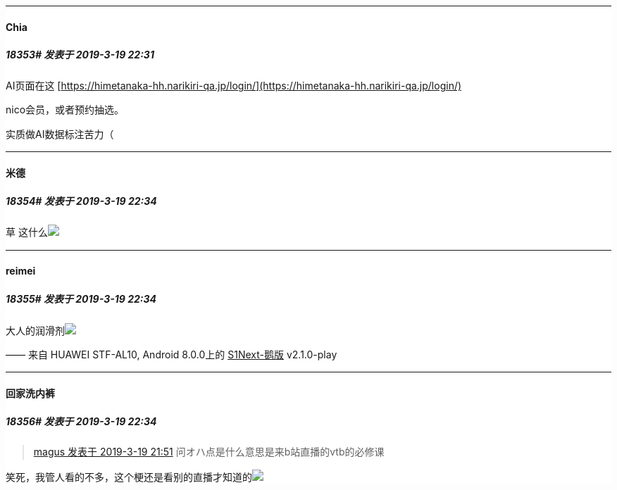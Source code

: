 -----

####  Chia  
##### 18353#       发表于 2019-3-19 22:31




AI页面在这
[https://himetanaka-hh.narikiri-qa.jp/login/](https://himetanaka-hh.narikiri-qa.jp/login/)


nico会员，或者预约抽选。


实质做AI数据标注苦力（







-----

####  米德  
##### 18354#       发表于 2019-3-19 22:34




草 这什么<img src="https://static.saraba1st.com/image/smiley/face2017/068.png" referrerpolicy="no-referrer">







-----

####  reimei  
##### 18355#       发表于 2019-3-19 22:34




大人的润滑剂<img src="https://static.saraba1st.com/image/smiley/face2017/068.png" referrerpolicy="no-referrer">

—— 来自 HUAWEI STF-AL10, Android 8.0.0上的 [S1Next-鹅版](https://github.com/ykrank/S1-Next/releases) v2.1.0-play







-----

####  回家洗内裤  
##### 18356#       发表于 2019-3-19 22:34



<blockquote><a href="httphttps://bbs.saraba1st.com/2b/forum.php?mod=redirect&amp;goto=findpost&amp;pid=42964587&amp;ptid=1801966" target="_blank">magus 发表于 2019-3-19 21:51</a>
问オハ点是什么意思是来b站直播的vtb的必修课</blockquote>
笑死，我管人看的不多，这个梗还是看别的直播才知道的<img src="https://static.saraba1st.com/image/smiley/face2017/067.png" referrerpolicy="no-referrer">

